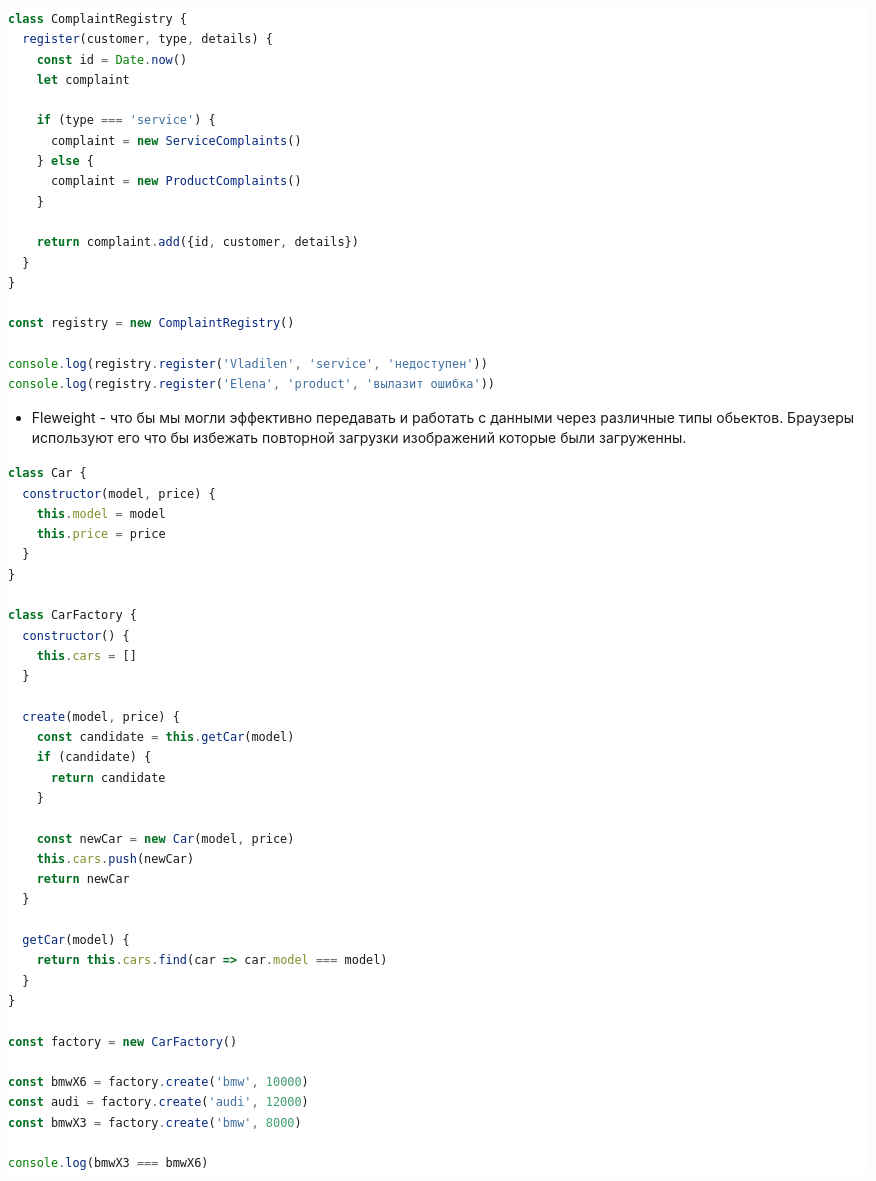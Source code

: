 ```js
class ComplaintRegistry {
  register(customer, type, details) {
    const id = Date.now()
    let complaint

    if (type === 'service') {
      complaint = new ServiceComplaints()
    } else {
      complaint = new ProductComplaints()
    }

    return complaint.add({id, customer, details})
  }
}

const registry = new ComplaintRegistry()

console.log(registry.register('Vladilen', 'service', 'недоступен'))
console.log(registry.register('Elena', 'product', 'вылазит ошибка'))	
```
	
- Fleweight - что бы мы могли эффективно передавать и работать с данными через различные типы обьектов. Браузеры используют его что бы избежать повторной загрузки изображений которые были загруженны.
```js
class Car {
  constructor(model, price) {
    this.model = model
    this.price = price
  }
}

class CarFactory {
  constructor() {
    this.cars = []
  }

  create(model, price) {
    const candidate = this.getCar(model)
    if (candidate) {
      return candidate
    }

    const newCar = new Car(model, price)
    this.cars.push(newCar)
    return newCar
  }

  getCar(model) {
    return this.cars.find(car => car.model === model)
  }
}

const factory = new CarFactory()

const bmwX6 = factory.create('bmw', 10000)
const audi = factory.create('audi', 12000)
const bmwX3 = factory.create('bmw', 8000)

console.log(bmwX3 === bmwX6)	
```
	